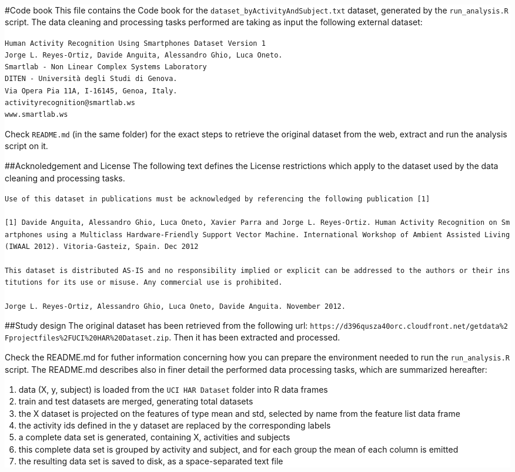#Code book
This file contains the Code book for the `dataset_byActivityAndSubject.txt` dataset, generated by the `run_analysis.R` script.
The data cleaning and processing tasks performed are taking as input the following external dataset:
```
Human Activity Recognition Using Smartphones Dataset Version 1
Jorge L. Reyes-Ortiz, Davide Anguita, Alessandro Ghio, Luca Oneto.
Smartlab - Non Linear Complex Systems Laboratory
DITEN - Università degli Studi di Genova.
Via Opera Pia 11A, I-16145, Genoa, Italy.
activityrecognition@smartlab.ws
www.smartlab.ws
```

Check `README.md` (in the same folder) for the exact steps to retrieve the original dataset from the web, extract and run the analysis script on it.

##Acknoledgement and License
The following text defines the License restrictions which apply to the dataset used by the data cleaning and processing tasks. 
```
Use of this dataset in publications must be acknowledged by referencing the following publication [1] 

[1] Davide Anguita, Alessandro Ghio, Luca Oneto, Xavier Parra and Jorge L. Reyes-Ortiz. Human Activity Recognition on Smartphones using a Multiclass Hardware-Friendly Support Vector Machine. International Workshop of Ambient Assisted Living (IWAAL 2012). Vitoria-Gasteiz, Spain. Dec 2012

This dataset is distributed AS-IS and no responsibility implied or explicit can be addressed to the authors or their institutions for its use or misuse. Any commercial use is prohibited.

Jorge L. Reyes-Ortiz, Alessandro Ghio, Luca Oneto, Davide Anguita. November 2012.
```

##Study design
The original dataset has been retrieved from the following url: `https://d396qusza40orc.cloudfront.net/getdata%2Fprojectfiles%2FUCI%20HAR%20Dataset.zip`.
Then it has been extracted and processed.

Check the README.md for futher information concerning how you can prepare the environment needed to run the `run_analysis.R` script. 
The README.md describes also in finer detail the performed data processing tasks, which are summarized hereafter:

1. data (X, y, subject) is loaded from the `UCI HAR Dataset` folder into R data frames
2. train and test datasets are merged, generating total datasets
3. the X dataset is projected on the features of type mean and std, selected by name from the feature list data frame
4. the activity ids defined in the y dataset are replaced by the corresponding labels
5. a complete data set is generated, containing X, activities and subjects
6. this complete data set is grouped by activity and subject, and for each group the mean of each column is emitted
7. the resulting data set is saved to disk, as a space-separated text file 
